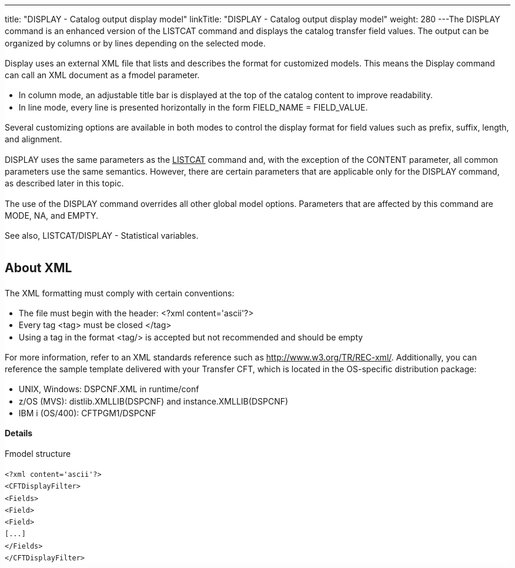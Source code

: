 ---
title: "DISPLAY - Catalog output display model"
linkTitle: "DISPLAY - Catalog output display model"
weight: 280
---The <span id="DISPLAY"></span>DISPLAY
command is an enhanced version of the LISTCAT command and displays
the catalog transfer field values. The output can be organized
by columns or by lines depending on the selected mode.

Display uses an external
XML file that lists and describes the format for customized models. This means the Display command can call an XML document as a fmodel parameter.

- In column mode, an adjustable title bar is displayed at the top of
    the catalog content to improve readability.
- In line mode, every line is presented horizontally
    in the form FIELD_NAME = FIELD_VALUE.

Several customizing options are
available in both modes to control the display format for field values such
as prefix, suffix, length, and alignment.

DISPLAY uses the same parameters as the [LISTCAT](../listcat_command) command and, with the exception of the CONTENT parameter, all common parameters use the
same semantics. However,
there are certain parameters that are applicable only for the DISPLAY
command, as described later in this topic.

The use of the DISPLAY command overrides all other global model
options. Parameters that are affected by this command are MODE, NA, and
EMPTY.

See also, LISTCAT/DISPLAY - Statistical variables.

## About XML

The XML formatting must comply with certain conventions:

- The file must begin with the header: &lt;?xml content='ascii'?>
- Every tag &lt;tag> must be closed &lt;/tag>
- Using a tag in the format &lt;tag/> is accepted but not recommended and should be empty

For more information, refer to an XML standards reference such as <http://www.w3.org/TR/REC-xml/>. Additionally, you can reference the sample template delivered with your Transfer CFT, which is located in the OS-specific distribution package:

- UNIX, Windows: DSPCNF.XML in runtime/conf
- z/OS (MVS): distlib.XMLLIB(DSPCNF) and instance.XMLLIB(DSPCNF)
- IBM i (OS/400): CFTPGM1/DSPCNF

****Details****

Fmodel structure

```
<?xml content='ascii'?>
<CFTDisplayFilter>
<Fields>
<Field>
<Field>
[...]
</Fields>
</CFTDisplayFilter>
```
